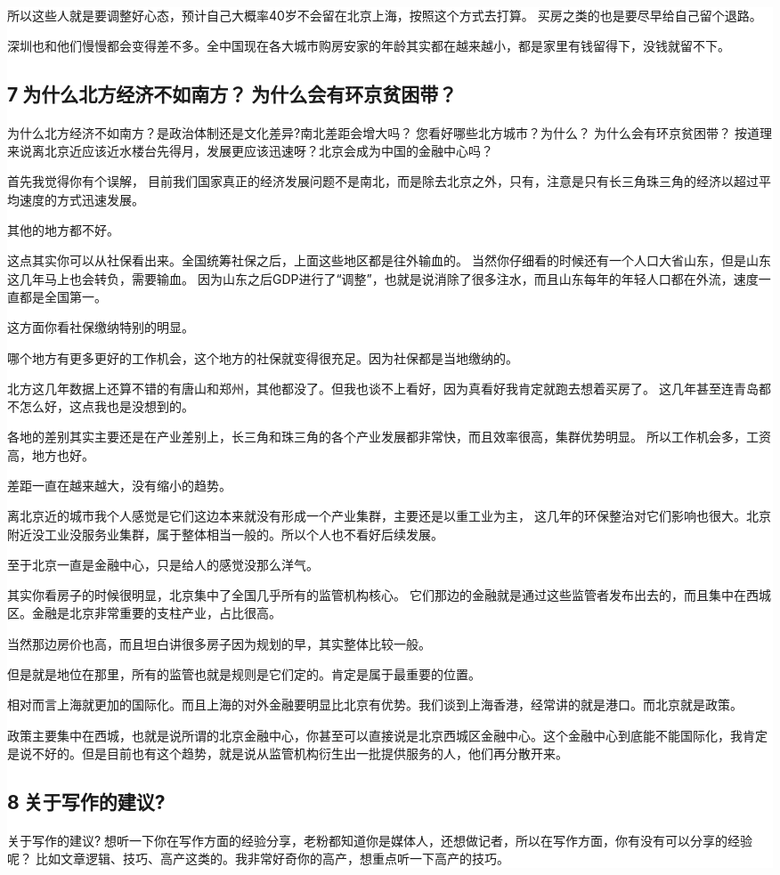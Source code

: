 所以这些人就是要调整好心态，预计自己大概率40岁不会留在北京上海，按照这个方式去打算。
买房之类的也是要尽早给自己留个退路。

深圳也和他们慢慢都会变得差不多。全中国现在各大城市购房安家的年龄其实都在越来越小，都是家里有钱留得下，没钱就留不下。



## 7 为什么北方经济不如南方？  为什么会有环京贫困带？
为什么北方经济不如南方？是政治体制还是文化差异?南北差距会增大吗？
您看好哪些北方城市？为什么？ 为什么会有环京贫困带？
按道理来说离北京近应该近水楼台先得月，发展更应该迅速呀？北京会成为中国的金融中心吗？



首先我觉得你有个误解，
目前我们国家真正的经济发展问题不是南北，而是除去北京之外，只有，注意是只有长三角珠三角的经济以超过平均速度的方式迅速发展。

其他的地方都不好。

这点其实你可以从社保看出来。全国统筹社保之后，上面这些地区都是往外输血的。
当然你仔细看的时候还有一个人口大省山东，但是山东这几年马上也会转负，需要输血。
因为山东之后GDP进行了“调整”，也就是说消除了很多注水，而且山东每年的年轻人口都在外流，速度一直都是全国第一。

这方面你看社保缴纳特别的明显。

哪个地方有更多更好的工作机会，这个地方的社保就变得很充足。因为社保都是当地缴纳的。

北方这几年数据上还算不错的有唐山和郑州，其他都没了。但我也谈不上看好，因为真看好我肯定就跑去想着买房了。
这几年甚至连青岛都不怎么好，这点我也是没想到的。

各地的差别其实主要还是在产业差别上，长三角和珠三角的各个产业发展都非常快，而且效率很高，集群优势明显。
所以工作机会多，工资高，地方也好。

差距一直在越来越大，没有缩小的趋势。

离北京近的城市我个人感觉是它们这边本来就没有形成一个产业集群，主要还是以重工业为主，
这几年的环保整治对它们影响也很大。北京附近没工业没服务业集群，属于整体相当一般的。所以个人也不看好后续发展。

至于北京一直是金融中心，只是给人的感觉没那么洋气。

其实你看房子的时候很明显，北京集中了全国几乎所有的监管机构核心。
它们那边的金融就是通过这些监管者发布出去的，而且集中在西城区。金融是北京非常重要的支柱产业，占比很高。

当然那边房价也高，而且坦白讲很多房子因为规划的早，其实整体比较一般。

但是就是地位在那里，所有的监管也就是规则是它们定的。肯定是属于最重要的位置。

相对而言上海就更加的国际化。而且上海的对外金融要明显比北京有优势。我们谈到上海香港，经常讲的就是港口。而北京就是政策。

政策主要集中在西城，也就是说所谓的北京金融中心，你甚至可以直接说是北京西城区金融中心。这个金融中心到底能不能国际化，我肯定是说不好的。但是目前也有这个趋势，就是说从监管机构衍生出一批提供服务的人，他们再分散开来。



## 8 关于写作的建议? 
关于写作的建议? 
想听一下你在写作方面的经验分享，老粉都知道你是媒体人，还想做记者，所以在写作方面，你有没有可以分享的经验呢？
比如文章逻辑、技巧、高产这类的。我非常好奇你的高产，想重点听一下高产的技巧。


